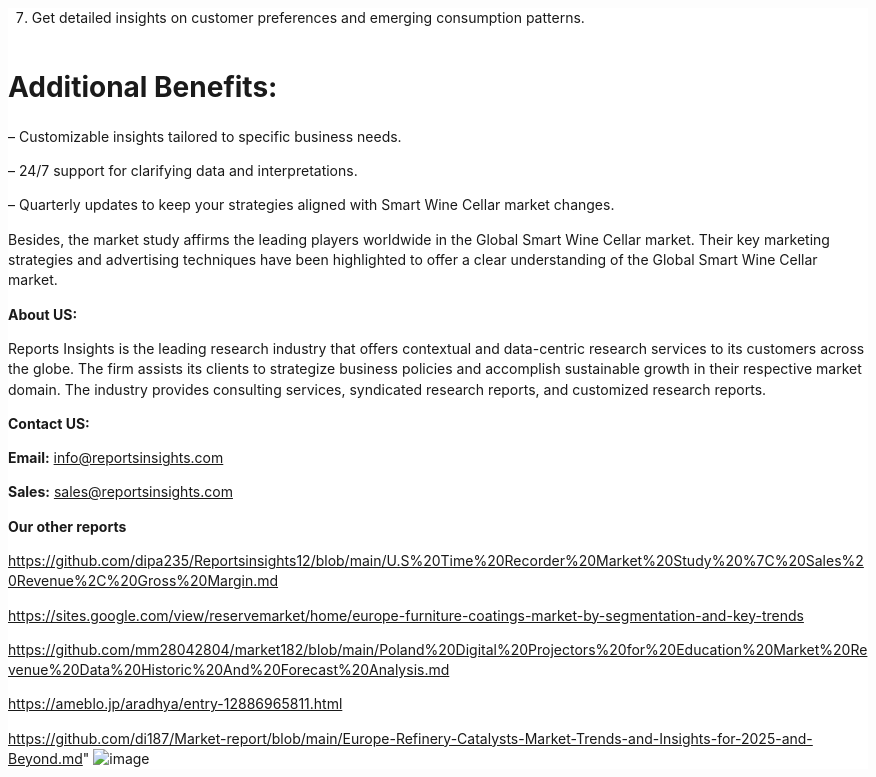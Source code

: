 7. Get detailed insights on customer preferences and emerging consumption patterns.

# <strong>Additional Benefits:</strong>

– Customizable insights tailored to specific business needs.

– 24/7 support for clarifying data and interpretations.

– Quarterly updates to keep your strategies aligned with Smart Wine Cellar market changes.

Besides, the market study affirms the leading players worldwide in the Global Smart Wine Cellar market. Their key marketing strategies and advertising techniques have been highlighted to offer a clear understanding of the Global Smart Wine Cellar market.

<strong><strong>About US</strong>:</strong>

Reports Insights is the leading research industry that offers contextual and data-centric research services to its customers across the globe. The firm assists its clients to strategize business policies and accomplish sustainable growth in their respective market domain. The industry provides consulting services, syndicated research reports, and customized research reports.

<strong>Contact US:</strong>

<p class=><b>Email:</b> <a href=mailto:info@reportsinsights.com>info@reportsinsights.com</a></p>
<p class=><b>Sales:</b> <a href=mailto:sales@reportsinsights.com>sales@reportsinsights.com</a></p>

<strong>Our other reports</strong>

<a href=https://github.com/dipa235/Reportsinsights12/blob/main/U.S%20Time%20Recorder%20Market%20Study%20%7C%20Sales%20Revenue%2C%20Gross%20Margin.md>https://github.com/dipa235/Reportsinsights12/blob/main/U.S%20Time%20Recorder%20Market%20Study%20%7C%20Sales%20Revenue%2C%20Gross%20Margin.md</a>

<a href=https://sites.google.com/view/reservemarket/home/europe-furniture-coatings-market-by-segmentation-and-key-trends>https://sites.google.com/view/reservemarket/home/europe-furniture-coatings-market-by-segmentation-and-key-trends</a>

<a href=https://github.com/mm28042804/market182/blob/main/Poland%20Digital%20Projectors%20for%20Education%20Market%20Revenue%20Data%20Historic%20And%20Forecast%20Analysis.md>https://github.com/mm28042804/market182/blob/main/Poland%20Digital%20Projectors%20for%20Education%20Market%20Revenue%20Data%20Historic%20And%20Forecast%20Analysis.md</a>

<a href=https://ameblo.jp/aradhya/entry-12886965811.html>https://ameblo.jp/aradhya/entry-12886965811.html</a>

<a href=https://github.com/di187/Market-report/blob/main/Europe-Refinery-Catalysts-Market-Trends-and-Insights-for-2025-and-Beyond.md>https://github.com/di187/Market-report/blob/main/Europe-Refinery-Catalysts-Market-Trends-and-Insights-for-2025-and-Beyond.md</a>"
![image](https://github.com/user-attachments/assets/8b9145dd-e04e-4f57-abeb-6415222be11b)
